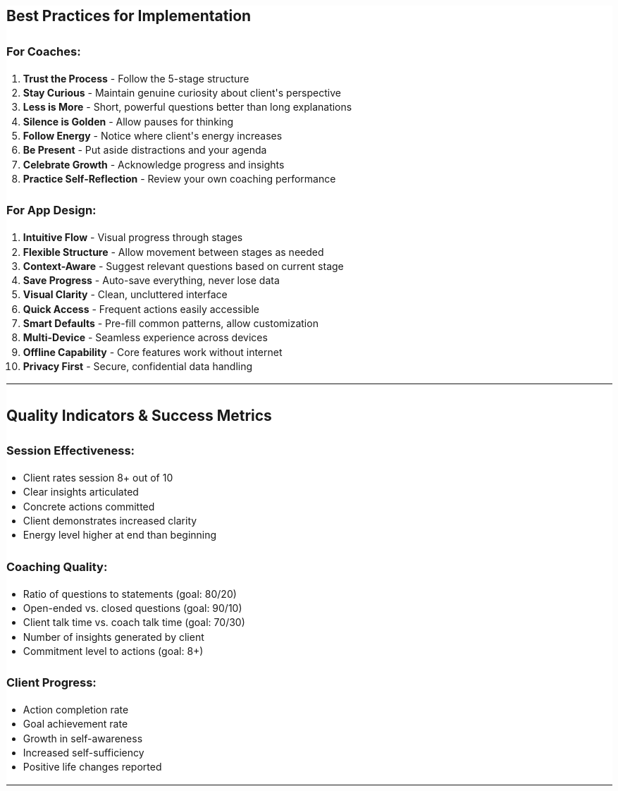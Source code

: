 
## Best Practices for Implementation

### For Coaches:
1. **Trust the Process** - Follow the 5-stage structure
2. **Stay Curious** - Maintain genuine curiosity about client's perspective
3. **Less is More** - Short, powerful questions better than long explanations
4. **Silence is Golden** - Allow pauses for thinking
5. **Follow Energy** - Notice where client's energy increases
6. **Be Present** - Put aside distractions and your agenda
7. **Celebrate Growth** - Acknowledge progress and insights
8. **Practice Self-Reflection** - Review your own coaching performance

### For App Design:
1. **Intuitive Flow** - Visual progress through stages
2. **Flexible Structure** - Allow movement between stages as needed
3. **Context-Aware** - Suggest relevant questions based on current stage
4. **Save Progress** - Auto-save everything, never lose data
5. **Visual Clarity** - Clean, uncluttered interface
6. **Quick Access** - Frequent actions easily accessible
7. **Smart Defaults** - Pre-fill common patterns, allow customization
8. **Multi-Device** - Seamless experience across devices
9. **Offline Capability** - Core features work without internet
10. **Privacy First** - Secure, confidential data handling

---

## Quality Indicators & Success Metrics

### Session Effectiveness:
- Client rates session 8+ out of 10
- Clear insights articulated
- Concrete actions committed
- Client demonstrates increased clarity
- Energy level higher at end than beginning

### Coaching Quality:
- Ratio of questions to statements (goal: 80/20)
- Open-ended vs. closed questions (goal: 90/10)
- Client talk time vs. coach talk time (goal: 70/30)
- Number of insights generated by client
- Commitment level to actions (goal: 8+)

### Client Progress:
- Action completion rate
- Goal achievement rate
- Growth in self-awareness
- Increased self-sufficiency
- Positive life changes reported

---